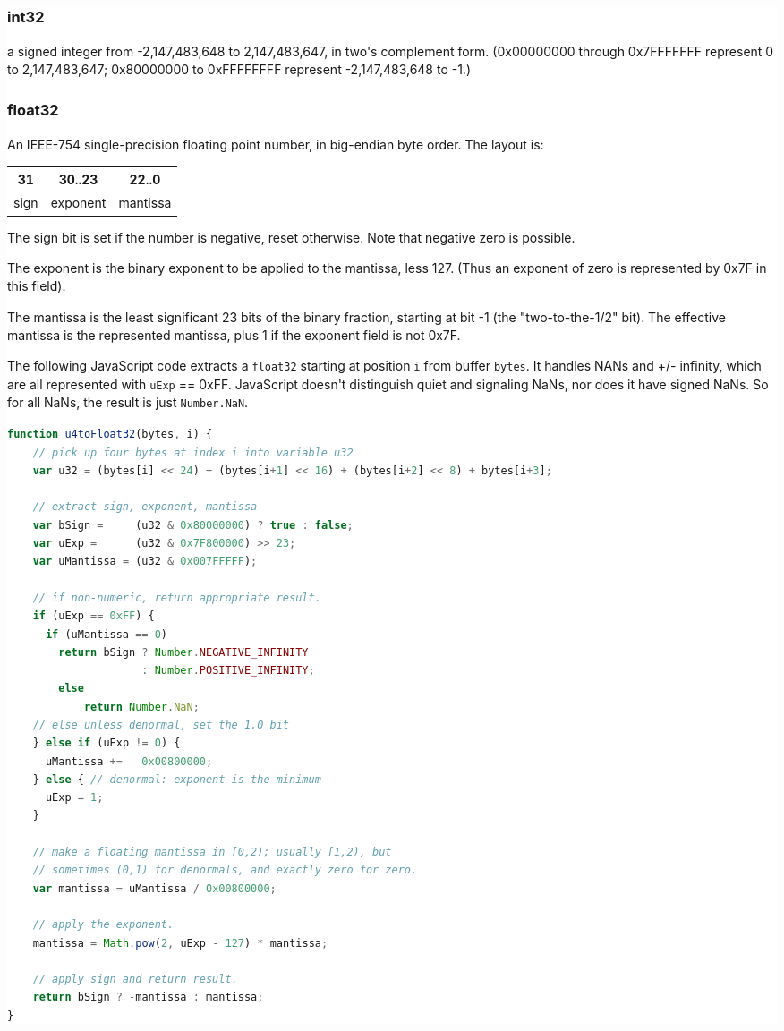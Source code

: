 ### int32

a signed integer from -2,147,483,648 to 2,147,483,647, in two's complement form. (0x00000000 through 0x7FFFFFFF represent 0 to 2,147,483,647; 0x80000000 to 0xFFFFFFFF represent -2,147,483,648 to -1.)

### float32

An IEEE-754 single-precision floating point number, in big-endian byte order. The layout is:

  31 | 30..23 | 22..0
:---:|:------:|:-----:
sign | exponent | mantissa

The sign bit is set if the number is negative, reset otherwise. Note that negative zero is possible.

The exponent is the binary exponent to be applied to the mantissa, less 127. (Thus an exponent of zero is represented by 0x7F in this field).

The mantissa is the least significant 23 bits of the binary fraction, starting at bit -1 (the "two-to-the-1/2" bit). The effective mantissa is the represented mantissa, plus 1 if the exponent field is not 0x7F.

The following JavaScript code extracts a `float32` starting at position `i` from buffer `bytes`. It handles NANs and +/- infinity, which are all represented with `uExp` == 0xFF. JavaScript doesn't distinguish quiet and signaling NaNs, nor does it have signed NaNs. So for all NaNs, the result is just `Number.NaN`.

```javascript
function u4toFloat32(bytes, i) {
    // pick up four bytes at index i into variable u32
    var u32 = (bytes[i] << 24) + (bytes[i+1] << 16) + (bytes[i+2] << 8) + bytes[i+3];

    // extract sign, exponent, mantissa
    var bSign =     (u32 & 0x80000000) ? true : false;
    var uExp =      (u32 & 0x7F800000) >> 23;
    var uMantissa = (u32 & 0x007FFFFF);

    // if non-numeric, return appropriate result.
    if (uExp == 0xFF) {
      if (uMantissa == 0)
        return bSign ? Number.NEGATIVE_INFINITY
                     : Number.POSITIVE_INFINITY;
        else
            return Number.NaN;
    // else unless denormal, set the 1.0 bit
    } else if (uExp != 0) {
      uMantissa +=   0x00800000;
    } else { // denormal: exponent is the minimum
      uExp = 1;
    }

    // make a floating mantissa in [0,2); usually [1,2), but
    // sometimes (0,1) for denormals, and exactly zero for zero.
    var mantissa = uMantissa / 0x00800000;

    // apply the exponent.
    mantissa = Math.pow(2, uExp - 127) * mantissa;

    // apply sign and return result.
    return bSign ? -mantissa : mantissa;
}
```
